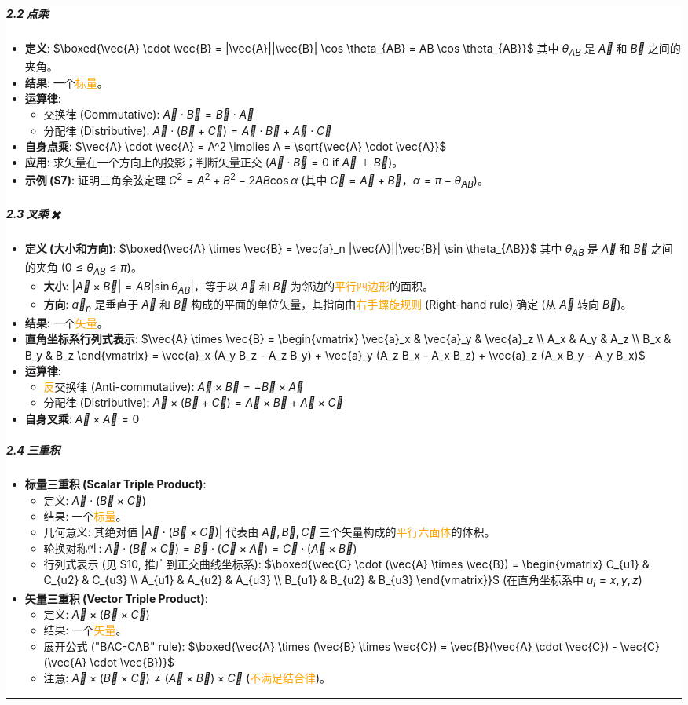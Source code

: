 ##### 2.2 点乘

*   **定义**:
    $\boxed{\vec{A} \cdot \vec{B} = |\vec{A}||\vec{B}| \cos \theta_{AB} = AB \cos \theta_{AB}}$
    其中 $\theta_{AB}$ 是 $\vec{A}$ 和 $\vec{B}$ 之间的夹角。
*   **结果**: 一个<font color='orange'>标量</font>。
*   **运算律**:
    *   交换律 (Commutative): $\vec{A} \cdot \vec{B} = \vec{B} \cdot \vec{A}$
    *   分配律 (Distributive): $\vec{A} \cdot (\vec{B}+\vec{C}) = \vec{A} \cdot \vec{B} + \vec{A} \cdot \vec{C}$
*   **自身点乘**:
    $\vec{A} \cdot \vec{A} = A^2 \implies A = \sqrt{\vec{A} \cdot \vec{A}}$
*   **应用**: 求矢量在一个方向上的投影；判断矢量正交 ($\vec{A} \cdot \vec{B} = 0$ if $\vec{A} \perp \vec{B}$)。
*   **示例 (S7)**: 证明三角余弦定理 $C^2 = A^2 + B^2 - 2AB \cos \alpha$ (其中 $\vec{C} = \vec{A} + \vec{B}$，$\alpha = \pi - \theta_{AB}$)。

##### 2.3 叉乘  ✖️

*   **定义 (大小和方向)**:
    $\boxed{\vec{A} \times \vec{B} = \vec{a}_n |\vec{A}||\vec{B}| \sin \theta_{AB}}$
    其中 $\theta_{AB}$ 是 $\vec{A}$ 和 $\vec{B}$ 之间的夹角 ($0 \le \theta_{AB} \le \pi$)。
    *   **大小**: $|\vec{A} \times \vec{B}| = AB |\sin \theta_{AB}|$，等于以 $\vec{A}$ 和 $\vec{B}$ 为邻边的<font color='orange'>平行四边形</font>的面积。
    *   **方向**: $\vec{a}_n$ 是垂直于 $\vec{A}$ 和 $\vec{B}$ 构成的平面的单位矢量，其指向由<font color='orange'>右手螺旋规则</font> (Right-hand rule) 确定 (从 $\vec{A}$ 转向 $\vec{B}$)。
*   **结果**: 一个<font color='orange'>矢量</font>。
*   **直角坐标系行列式表示**:
    $\vec{A} \times \vec{B} = \begin{vmatrix} \vec{a}_x & \vec{a}_y & \vec{a}_z \\ A_x & A_y & A_z \\ B_x & B_y & B_z \end{vmatrix} = \vec{a}_x (A_y B_z - A_z B_y) + \vec{a}_y (A_z B_x - A_x B_z) + \vec{a}_z (A_x B_y - A_y B_x)$
*   **运算律**:
    *   <font color='orange'>反</font>交换律 (Anti-commutative): $\vec{A} \times \vec{B} = -\vec{B} \times \vec{A}$
    *   分配律 (Distributive): $\vec{A} \times (\vec{B}+\vec{C}) = \vec{A} \times \vec{B} + \vec{A} \times \vec{C}$
*   **自身叉乘**:
    $\vec{A} \times \vec{A} = 0$

##### 2.4 三重积

*   **标量三重积 (Scalar Triple Product)**:
    *   定义: $\vec{A} \cdot (\vec{B} \times \vec{C})$
    *   结果: 一个<font color='orange'>标量</font>。
    *   几何意义: 其绝对值 $| \vec{A} \cdot (\vec{B} \times \vec{C}) |$ 代表由 $\vec{A}, \vec{B}, \vec{C}$ 三个矢量构成的<font color='orange'>平行六面体</font>的体积。
    *   轮换对称性: $\vec{A} \cdot (\vec{B} \times \vec{C}) = \vec{B} \cdot (\vec{C} \times \vec{A}) = \vec{C} \cdot (\vec{A} \times \vec{B})$
    *   行列式表示 (见 S10, 推广到正交曲线坐标系):
        $\boxed{\vec{C} \cdot (\vec{A} \times \vec{B}) = \begin{vmatrix} C_{u1} & C_{u2} & C_{u3} \\ A_{u1} & A_{u2} & A_{u3} \\ B_{u1} & B_{u2} & B_{u3} \end{vmatrix}}$ (在直角坐标系中 $u_i=x,y,z$)
*   **矢量三重积 (Vector Triple Product)**:
    *   定义: $\vec{A} \times (\vec{B} \times \vec{C})$
    *   结果: 一个<font color='orange'>矢量</font>。
    *   展开公式 ("BAC-CAB" rule):
        $\boxed{\vec{A} \times (\vec{B} \times \vec{C}) = \vec{B}(\vec{A} \cdot \vec{C}) - \vec{C}(\vec{A} \cdot \vec{B})}$
    *   注意: $\vec{A} \times (\vec{B} \times \vec{C}) \neq (\vec{A} \times \vec{B}) \times \vec{C}$ (<font color='orange'>不满足结合律</font>)。

---